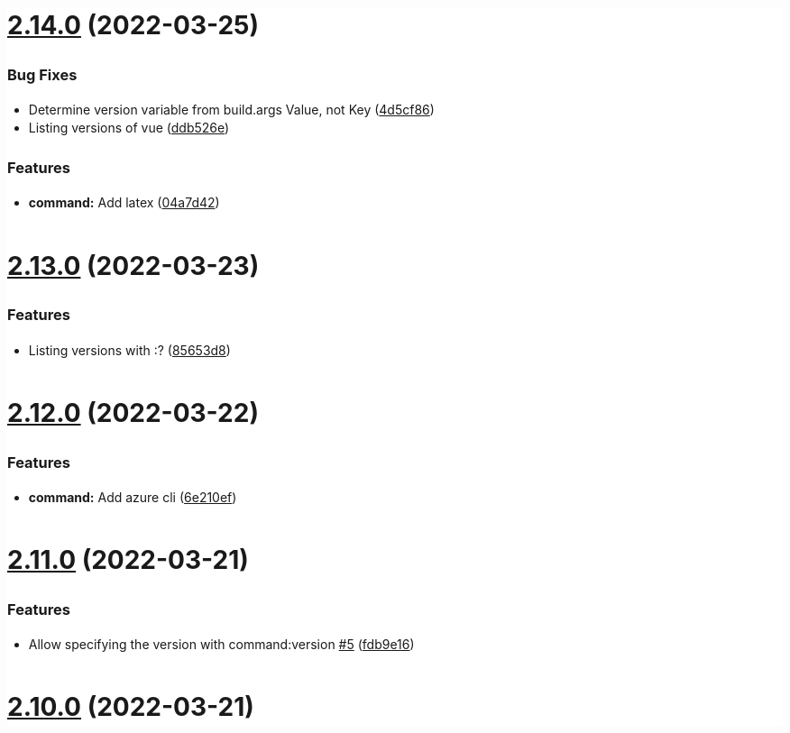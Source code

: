 # [2.14.0](https://github.com/datastack-net/dockerized/compare/v2.13.0...v2.14.0) (2022-03-25)


### Bug Fixes

* Determine version variable from build.args Value, not Key ([4d5cf86](https://github.com/datastack-net/dockerized/commit/4d5cf86c4b457920b2d66e456679cae1beb76168))
* Listing versions of vue ([ddb526e](https://github.com/datastack-net/dockerized/commit/ddb526e56d3cb18245625a2056cc572a5f3477e8))


### Features

* **command:** Add latex ([04a7d42](https://github.com/datastack-net/dockerized/commit/04a7d420cc3379192f1904d8a65d66649c580daa))

# [2.13.0](https://github.com/datastack-net/dockerized/compare/v2.12.0...v2.13.0) (2022-03-23)


### Features

* Listing versions with <command>:? ([85653d8](https://github.com/datastack-net/dockerized/commit/85653d8dd3bde623249ea659f33aa390b8204563))

# [2.12.0](https://github.com/datastack-net/dockerized/compare/v2.11.0...v2.12.0) (2022-03-22)


### Features

* **command:** Add azure cli ([6e210ef](https://github.com/datastack-net/dockerized/commit/6e210efec7c1afa0d94869653c9d23531b5addbf))

# [2.11.0](https://github.com/datastack-net/dockerized/compare/v2.10.0...v2.11.0) (2022-03-21)


### Features

* Allow specifying the version with command:version [#5](https://github.com/datastack-net/dockerized/issues/5) ([fdb9e16](https://github.com/datastack-net/dockerized/commit/fdb9e16df4a1b54e286b7b365f49341b9412c4c5))

# [2.10.0](https://github.com/datastack-net/dockerized/compare/v2.9.0...v2.10.0) (2022-03-21)


